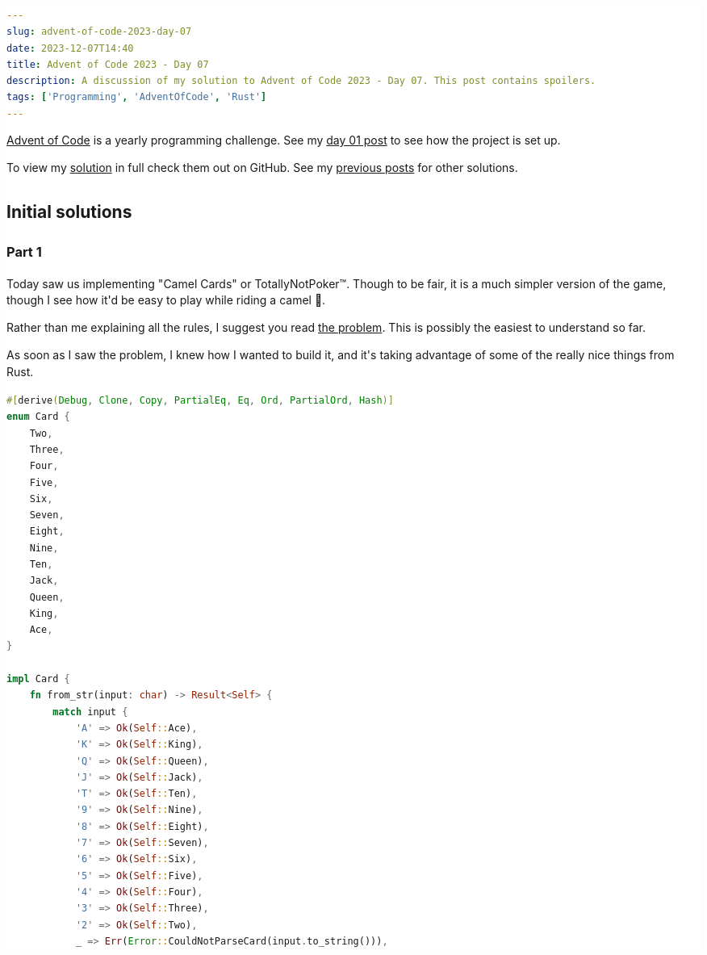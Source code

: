 ```yaml
---
slug: advent-of-code-2023-day-07
date: 2023-12-07T14:40
title: Advent of Code 2023 - Day 07
description: A discussion of my solution to Advent of Code 2023 - Day 07. This post contains spoilers.
tags: ['Programming', 'AdventOfCode', 'Rust']
---
```

[Advent of Code](https://adventofcode.com/) is a yearly programming challenge. See my [day 01 post](https://zoeaubert.me/blog/advent-of-code-2023-day-01/) to see how the project is set up.

To view my [solution](https://github.com/GeekyAubergine/advent-of-code/tree/main/2023/day-07) in full check them out on GitHub. See my [previous posts](https://zoeaubert.me/tags/advent-of-code/) for other solutions.

## Initial solutions

### Part 1

Today saw us implementing "Camel Cards" or TotallyNotPoker™️. Though to be fair, it is a much simpler version of the game, though I see how it'd be easy to play while riding a camel 🤣.

Rather than me explaining all the rules, I suggest you read [the problem](https://adventofcode.com/2023/day/7). This is possibly the easiest to understand so far.

As soon as I saw the problem, I knew how I wanted to build it, and it's taking advantage of some of the really nice things from Rust.

```rust
#[derive(Debug, Clone, Copy, PartialEq, Eq, Ord, PartialOrd, Hash)]
enum Card {
    Two,
    Three,
    Four,
    Five,
    Six,
    Seven,
    Eight,
    Nine,
    Ten,
    Jack,
    Queen,
    King,
    Ace,
}

impl Card {
    fn from_str(input: char) -> Result<Self> {
        match input {
            'A' => Ok(Self::Ace),
            'K' => Ok(Self::King),
            'Q' => Ok(Self::Queen),
            'J' => Ok(Self::Jack),
            'T' => Ok(Self::Ten),
            '9' => Ok(Self::Nine),
            '8' => Ok(Self::Eight),
            '7' => Ok(Self::Seven),
            '6' => Ok(Self::Six),
            '5' => Ok(Self::Five),
            '4' => Ok(Self::Four),
            '3' => Ok(Self::Three),
            '2' => Ok(Self::Two),
            _ => Err(Error::CouldNotParseCard(input.to_string())),
```